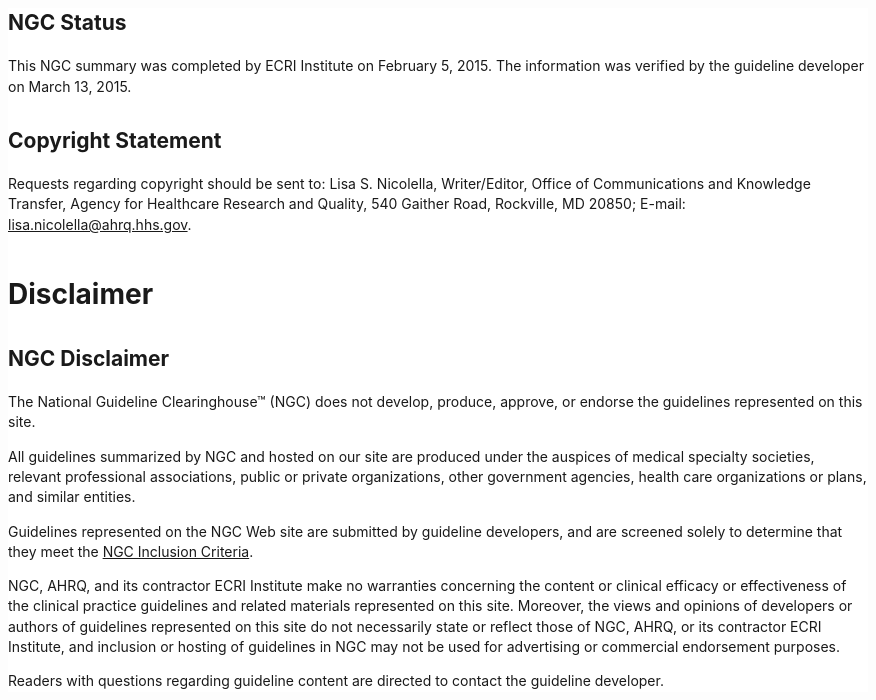 ## NGC Status



This NGC summary was completed by ECRI Institute on February 5, 2015. The information was verified by the guideline developer on March 13, 2015.

## Copyright Statement



Requests regarding copyright should be sent to: Lisa S. Nicolella, Writer/Editor, Office of Communications and Knowledge Transfer, Agency for Healthcare Research and Quality, 540 Gaither Road, Rockville, MD 20850; E-mail: [lisa.nicolella@ahrq.hhs.gov](mailto:lisa.nicolella@ahrq.hhs.gov).

# Disclaimer

## NGC Disclaimer



The National Guideline Clearinghouse™ (NGC) does not develop, produce, approve, or endorse the guidelines represented on this site.

All guidelines summarized by NGC and hosted on our site are produced under the auspices of medical specialty societies, relevant professional associations, public or private organizations, other government agencies, health care organizations or plans, and similar entities.

Guidelines represented on the NGC Web site are submitted by guideline developers, and are screened solely to determine that they meet the [NGC Inclusion Criteria](/help-and-about/summaries/inclusion-criteria).

NGC, AHRQ, and its contractor ECRI Institute make no warranties concerning the content or clinical efficacy or effectiveness of the clinical practice guidelines and related materials represented on this site. Moreover, the views and opinions of developers or authors of guidelines represented on this site do not necessarily state or reflect those of NGC, AHRQ, or its contractor ECRI Institute, and inclusion or hosting of guidelines in NGC may not be used for advertising or commercial endorsement purposes.

Readers with questions regarding guideline content are directed to contact the guideline developer.

